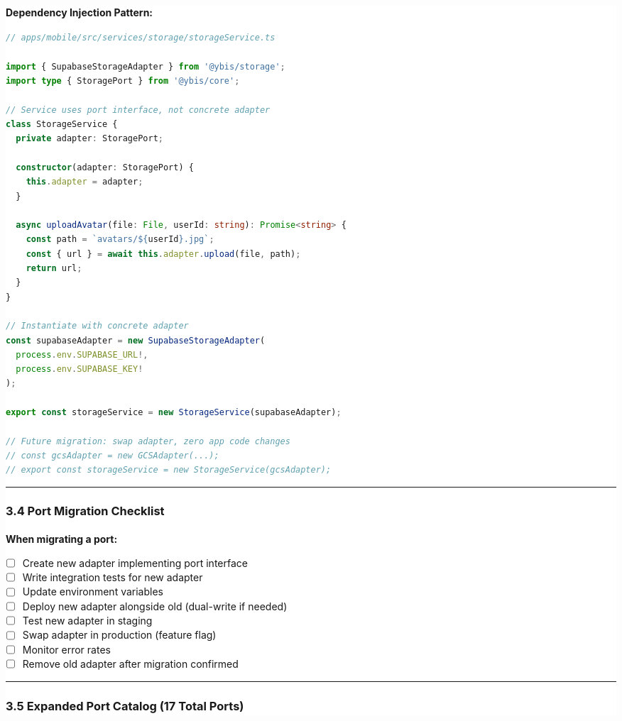 **Dependency Injection Pattern:**
```typescript
// apps/mobile/src/services/storage/storageService.ts

import { SupabaseStorageAdapter } from '@ybis/storage';
import type { StoragePort } from '@ybis/core';

// Service uses port interface, not concrete adapter
class StorageService {
  private adapter: StoragePort;

  constructor(adapter: StoragePort) {
    this.adapter = adapter;
  }

  async uploadAvatar(file: File, userId: string): Promise<string> {
    const path = `avatars/${userId}.jpg`;
    const { url } = await this.adapter.upload(file, path);
    return url;
  }
}

// Instantiate with concrete adapter
const supabaseAdapter = new SupabaseStorageAdapter(
  process.env.SUPABASE_URL!,
  process.env.SUPABASE_KEY!
);

export const storageService = new StorageService(supabaseAdapter);

// Future migration: swap adapter, zero app code changes
// const gcsAdapter = new GCSAdapter(...);
// export const storageService = new StorageService(gcsAdapter);
```

---

### 3.4 Port Migration Checklist

**When migrating a port:**
- [ ] Create new adapter implementing port interface
- [ ] Write integration tests for new adapter
- [ ] Update environment variables
- [ ] Deploy new adapter alongside old (dual-write if needed)
- [ ] Test new adapter in staging
- [ ] Swap adapter in production (feature flag)
- [ ] Monitor error rates
- [ ] Remove old adapter after migration confirmed

---

### 3.5 Expanded Port Catalog (17 Total Ports)

